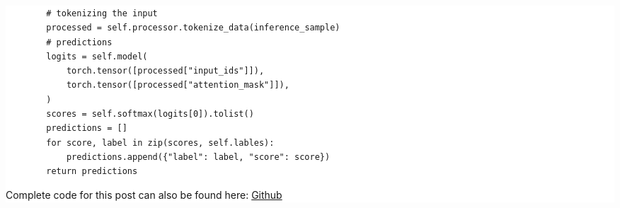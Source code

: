 ~~~
        # tokenizing the input
        processed = self.processor.tokenize_data(inference_sample)
        # predictions
        logits = self.model(
            torch.tensor([processed["input_ids"]]),
            torch.tensor([processed["attention_mask"]]),
        )
        scores = self.softmax(logits[0]).tolist()
        predictions = []
        for score, label in zip(scores, self.lables):
            predictions.append({"label": label, "score": score})
        return predictions
~~~   

Complete code for this post can also be found here: [Github](https://github.com/graviraja/MLOps-Basics)
